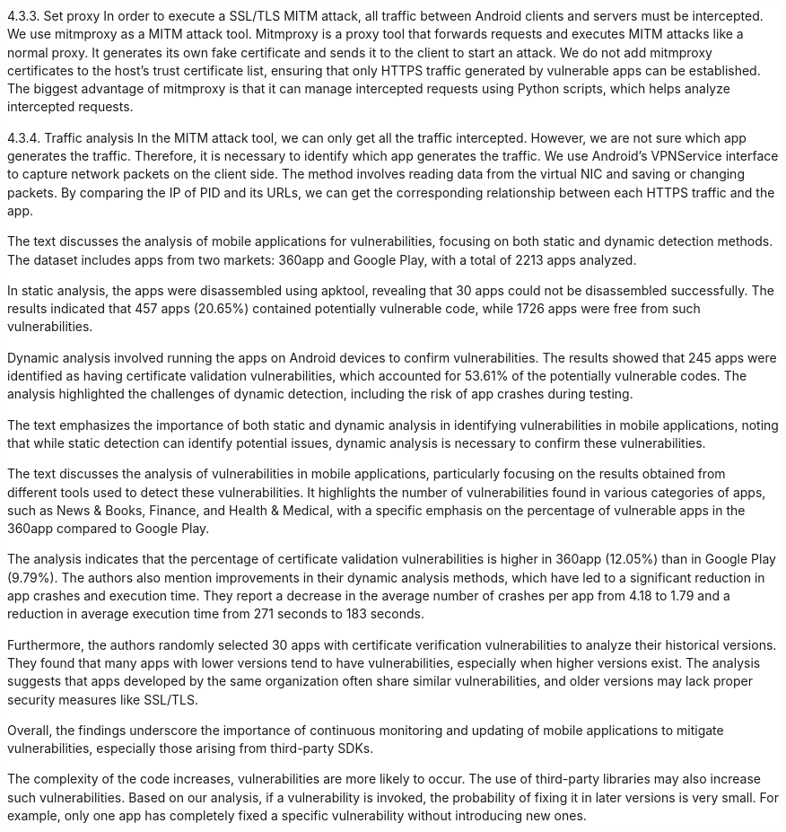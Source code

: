 4.3.3. Set proxy
In order to execute a SSL/TLS MITM attack, all traffic between Android clients and servers must be intercepted. We use mitmproxy as a MITM attack tool. Mitmproxy is a proxy tool that forwards requests and executes MITM attacks like a normal proxy. It generates its own fake certificate and sends it to the client to start an attack. We do not add mitmproxy certificates to the host’s trust certificate list, ensuring that only HTTPS traffic generated by vulnerable apps can be established. The biggest advantage of mitmproxy is that it can manage intercepted requests using Python scripts, which helps analyze intercepted requests.

4.3.4. Traffic analysis
In the MITM attack tool, we can only get all the traffic intercepted. However, we are not sure which app generates the traffic. Therefore, it is necessary to identify which app generates the traffic. We use Android’s VPNService interface to capture network packets on the client side. The method involves reading data from the virtual NIC and saving or changing packets. By comparing the IP of PID and its URLs, we can get the corresponding relationship between each HTTPS traffic and the app.

The text discusses the analysis of mobile applications for vulnerabilities, focusing on both static and dynamic detection methods. The dataset includes apps from two markets: 360app and Google Play, with a total of 2213 apps analyzed.

In static analysis, the apps were disassembled using apktool, revealing that 30 apps could not be disassembled successfully. The results indicated that 457 apps (20.65%) contained potentially vulnerable code, while 1726 apps were free from such vulnerabilities.

Dynamic analysis involved running the apps on Android devices to confirm vulnerabilities. The results showed that 245 apps were identified as having certificate validation vulnerabilities, which accounted for 53.61% of the potentially vulnerable codes. The analysis highlighted the challenges of dynamic detection, including the risk of app crashes during testing.

The text emphasizes the importance of both static and dynamic analysis in identifying vulnerabilities in mobile applications, noting that while static detection can identify potential issues, dynamic analysis is necessary to confirm these vulnerabilities.

The text discusses the analysis of vulnerabilities in mobile applications, particularly focusing on the results obtained from different tools used to detect these vulnerabilities. It highlights the number of vulnerabilities found in various categories of apps, such as News & Books, Finance, and Health & Medical, with a specific emphasis on the percentage of vulnerable apps in the 360app compared to Google Play.

The analysis indicates that the percentage of certificate validation vulnerabilities is higher in 360app (12.05%) than in Google Play (9.79%). The authors also mention improvements in their dynamic analysis methods, which have led to a significant reduction in app crashes and execution time. They report a decrease in the average number of crashes per app from 4.18 to 1.79 and a reduction in average execution time from 271 seconds to 183 seconds.

Furthermore, the authors randomly selected 30 apps with certificate verification vulnerabilities to analyze their historical versions. They found that many apps with lower versions tend to have vulnerabilities, especially when higher versions exist. The analysis suggests that apps developed by the same organization often share similar vulnerabilities, and older versions may lack proper security measures like SSL/TLS.

Overall, the findings underscore the importance of continuous monitoring and updating of mobile applications to mitigate vulnerabilities, especially those arising from third-party SDKs.

The complexity of the code increases, vulnerabilities are more likely to occur. The use of third-party libraries may also increase such vulnerabilities. Based on our analysis, if a vulnerability is invoked, the probability of fixing it in later versions is very small. For example, only one app has completely fixed a specific vulnerability without introducing new ones.

